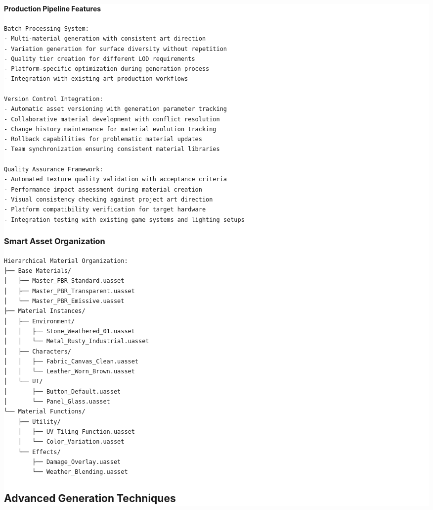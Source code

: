 #### Production Pipeline Features
```
Batch Processing System:
- Multi-material generation with consistent art direction
- Variation generation for surface diversity without repetition
- Quality tier creation for different LOD requirements
- Platform-specific optimization during generation process
- Integration with existing art production workflows

Version Control Integration:
- Automatic asset versioning with generation parameter tracking
- Collaborative material development with conflict resolution
- Change history maintenance for material evolution tracking
- Rollback capabilities for problematic material updates
- Team synchronization ensuring consistent material libraries

Quality Assurance Framework:
- Automated texture quality validation with acceptance criteria
- Performance impact assessment during material creation
- Visual consistency checking against project art direction
- Platform compatibility verification for target hardware
- Integration testing with existing game systems and lighting setups
```

### Smart Asset Organization
```
Hierarchical Material Organization:
├── Base Materials/
│   ├── Master_PBR_Standard.uasset
│   ├── Master_PBR_Transparent.uasset
│   └── Master_PBR_Emissive.uasset
├── Material Instances/
│   ├── Environment/
│   │   ├── Stone_Weathered_01.uasset
│   │   └── Metal_Rusty_Industrial.uasset
│   ├── Characters/
│   │   ├── Fabric_Canvas_Clean.uasset
│   │   └── Leather_Worn_Brown.uasset
│   └── UI/
│       ├── Button_Default.uasset
│       └── Panel_Glass.uasset
└── Material Functions/
    ├── Utility/
    │   ├── UV_Tiling_Function.uasset
    │   └── Color_Variation.uasset
    └── Effects/
        ├── Damage_Overlay.uasset
        └── Weather_Blending.uasset
```

## Advanced Generation Techniques
